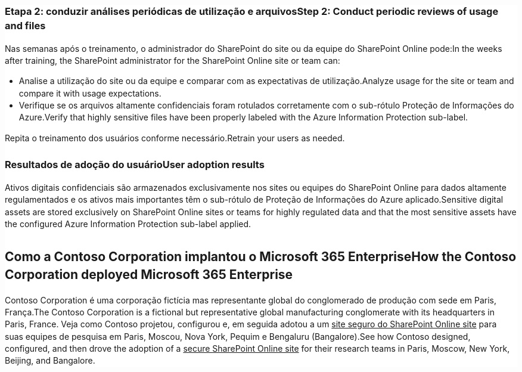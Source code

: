 ### <a name="step-2-conduct-periodic-reviews-of-usage-and-files"></a><span data-ttu-id="3c0a7-235">Etapa 2: conduzir análises periódicas de utilização e arquivos</span><span class="sxs-lookup"><span data-stu-id="3c0a7-235">Step 2: Conduct periodic reviews of usage and files</span></span>

<span data-ttu-id="3c0a7-236">Nas semanas após o treinamento, o administrador do SharePoint do site ou da equipe do SharePoint Online pode:</span><span class="sxs-lookup"><span data-stu-id="3c0a7-236">In the weeks after training, the SharePoint administrator for the SharePoint Online site or team can:</span></span>

- <span data-ttu-id="3c0a7-237">Analise a utilização do site ou da equipe e comparar com as expectativas de utilização.</span><span class="sxs-lookup"><span data-stu-id="3c0a7-237">Analyze usage for the site or team and compare it with usage expectations.</span></span>
- <span data-ttu-id="3c0a7-238">Verifique se os arquivos altamente confidenciais foram rotulados corretamente com o sub-rótulo Proteção de Informações do Azure.</span><span class="sxs-lookup"><span data-stu-id="3c0a7-238">Verify that highly sensitive files have been properly labeled with the Azure Information Protection sub-label.</span></span>

<span data-ttu-id="3c0a7-239">Repita o treinamento dos usuários conforme necessário.</span><span class="sxs-lookup"><span data-stu-id="3c0a7-239">Retrain your users as needed.</span></span>

### <a name="user-adoption-results"></a><span data-ttu-id="3c0a7-240">Resultados de adoção do usuário</span><span class="sxs-lookup"><span data-stu-id="3c0a7-240">User adoption results</span></span>

<span data-ttu-id="3c0a7-241">Ativos digitais confidenciais são armazenados exclusivamente nos sites ou equipes do SharePoint Online para dados altamente regulamentados e os ativos mais importantes têm o sub-rótulo de Proteção de Informações do Azure aplicado.</span><span class="sxs-lookup"><span data-stu-id="3c0a7-241">Sensitive digital assets are stored exclusively on SharePoint Online sites or teams for highly regulated data and that the most sensitive assets have the configured Azure Information Protection sub-label applied.</span></span>

## <a name="how-the-contoso-corporation-deployed-microsoft-365-enterprise"></a><span data-ttu-id="3c0a7-242">Como a Contoso Corporation implantou o Microsoft 365 Enterprise</span><span class="sxs-lookup"><span data-stu-id="3c0a7-242">How the Contoso Corporation deployed Microsoft 365 Enterprise</span></span>

<span data-ttu-id="3c0a7-243">Contoso Corporation é uma corporação fictícia mas representante global do conglomerado de produção com sede em Paris, França.</span><span class="sxs-lookup"><span data-stu-id="3c0a7-243">The Contoso Corporation is a fictional but representative global manufacturing conglomerate with its headquarters in Paris, France.</span></span> <span data-ttu-id="3c0a7-244">Veja como Contoso projetou, configurou e, em seguida adotou a um [site seguro do SharePoint Online site](contoso-sharepoint-online-site-for-highly-confidential-assets.md) para suas equipes de pesquisa em Paris, Moscou, Nova York, Pequim e Bengaluru (Bangalore).</span><span class="sxs-lookup"><span data-stu-id="3c0a7-244">See how Contoso designed, configured, and then drove the adoption of a [secure SharePoint Online site](contoso-sharepoint-online-site-for-highly-confidential-assets.md) for their research teams in Paris, Moscow, New York, Beijing, and Bangalore.</span></span> 
